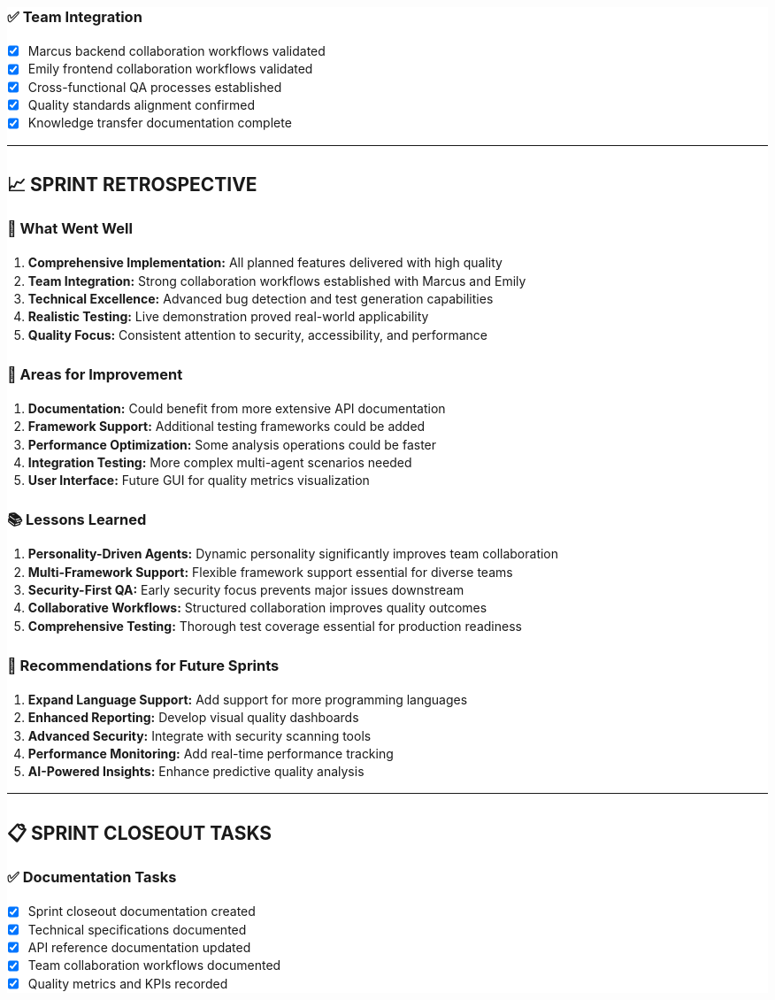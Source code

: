### **✅ Team Integration**
- [x] Marcus backend collaboration workflows validated
- [x] Emily frontend collaboration workflows validated
- [x] Cross-functional QA processes established
- [x] Quality standards alignment confirmed
- [x] Knowledge transfer documentation complete

---

## 📈 SPRINT RETROSPECTIVE

### **🎉 What Went Well**
1. **Comprehensive Implementation:** All planned features delivered with high quality
2. **Team Integration:** Strong collaboration workflows established with Marcus and Emily
3. **Technical Excellence:** Advanced bug detection and test generation capabilities
4. **Realistic Testing:** Live demonstration proved real-world applicability
5. **Quality Focus:** Consistent attention to security, accessibility, and performance

### **🔄 Areas for Improvement**
1. **Documentation:** Could benefit from more extensive API documentation
2. **Framework Support:** Additional testing frameworks could be added
3. **Performance Optimization:** Some analysis operations could be faster
4. **Integration Testing:** More complex multi-agent scenarios needed
5. **User Interface:** Future GUI for quality metrics visualization

### **📚 Lessons Learned**
1. **Personality-Driven Agents:** Dynamic personality significantly improves team collaboration
2. **Multi-Framework Support:** Flexible framework support essential for diverse teams
3. **Security-First QA:** Early security focus prevents major issues downstream
4. **Collaborative Workflows:** Structured collaboration improves quality outcomes
5. **Comprehensive Testing:** Thorough test coverage essential for production readiness

### **🎯 Recommendations for Future Sprints**
1. **Expand Language Support:** Add support for more programming languages
2. **Enhanced Reporting:** Develop visual quality dashboards
3. **Advanced Security:** Integrate with security scanning tools
4. **Performance Monitoring:** Add real-time performance tracking
5. **AI-Powered Insights:** Enhance predictive quality analysis

---

## 📋 SPRINT CLOSEOUT TASKS

### **✅ Documentation Tasks**
- [x] Sprint closeout documentation created
- [x] Technical specifications documented
- [x] API reference documentation updated
- [x] Team collaboration workflows documented
- [x] Quality metrics and KPIs recorded
